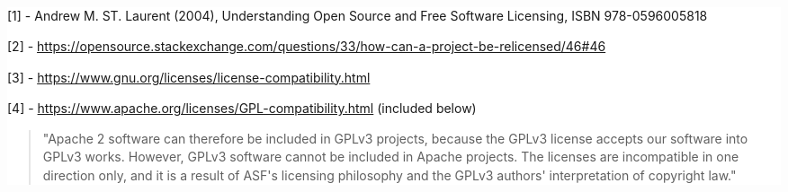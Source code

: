[1] - Andrew M. ST. Laurent (2004), Understanding Open Source and Free Software Licensing, ISBN 978-0596005818

[2] - <https://opensource.stackexchange.com/questions/33/how-can-a-project-be-relicensed/46#46>

[3] - <https://www.gnu.org/licenses/license-compatibility.html>

[4] - <https://www.apache.org/licenses/GPL-compatibility.html> (included below)
>  "Apache 2 software can therefore be included in GPLv3 projects, because the GPLv3 license accepts our software into GPLv3 works.
>  However, GPLv3 software cannot be included in Apache projects.
>  The licenses are incompatible in one direction only,
>  and it is a result of ASF's licensing philosophy and the GPLv3 authors' interpretation of copyright law."

